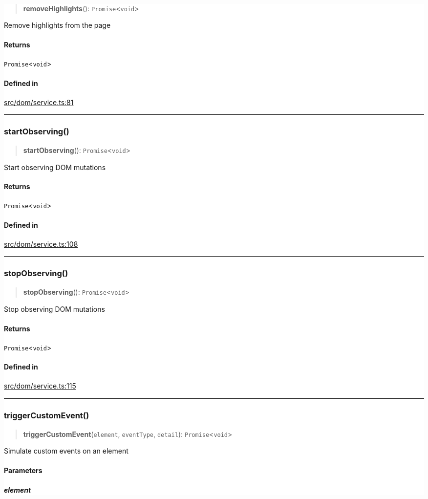 > **removeHighlights**(): `Promise`\<`void`\>

Remove highlights from the page

#### Returns

`Promise`\<`void`\>

#### Defined in

[src/dom/service.ts:81](https://github.com/Dankovk/browser-use-js/blob/7aa31eb34b7bafb64e3abcce35e6168864b0fa74/src/dom/service.ts#L81)

***

### startObserving()

> **startObserving**(): `Promise`\<`void`\>

Start observing DOM mutations

#### Returns

`Promise`\<`void`\>

#### Defined in

[src/dom/service.ts:108](https://github.com/Dankovk/browser-use-js/blob/7aa31eb34b7bafb64e3abcce35e6168864b0fa74/src/dom/service.ts#L108)

***

### stopObserving()

> **stopObserving**(): `Promise`\<`void`\>

Stop observing DOM mutations

#### Returns

`Promise`\<`void`\>

#### Defined in

[src/dom/service.ts:115](https://github.com/Dankovk/browser-use-js/blob/7aa31eb34b7bafb64e3abcce35e6168864b0fa74/src/dom/service.ts#L115)

***

### triggerCustomEvent()

> **triggerCustomEvent**(`element`, `eventType`, `detail`): `Promise`\<`void`\>

Simulate custom events on an element

#### Parameters

##### element
